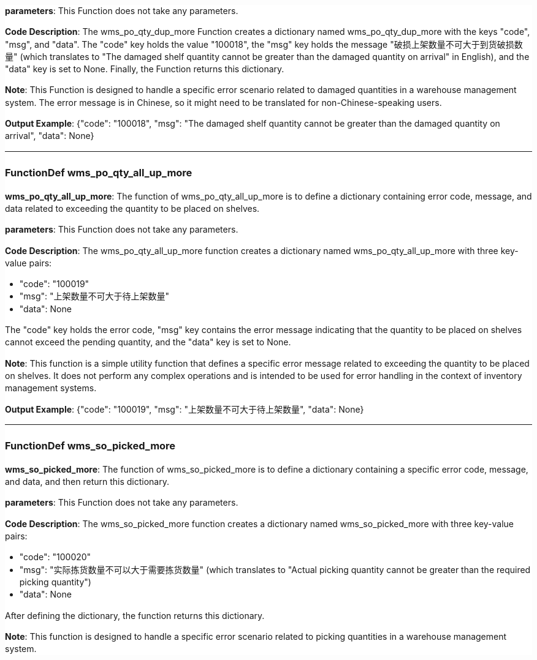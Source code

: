 **parameters**: This Function does not take any parameters.

**Code Description**: The wms_po_qty_dup_more Function creates a dictionary named wms_po_qty_dup_more with the keys "code", "msg", and "data". The "code" key holds the value "100018", the "msg" key holds the message "破损上架数量不可大于到货破损数量" (which translates to "The damaged shelf quantity cannot be greater than the damaged quantity on arrival" in English), and the "data" key is set to None. Finally, the Function returns this dictionary.

**Note**: This Function is designed to handle a specific error scenario related to damaged quantities in a warehouse management system. The error message is in Chinese, so it might need to be translated for non-Chinese-speaking users.

**Output Example**: 
{"code": "100018", "msg": "The damaged shelf quantity cannot be greater than the damaged quantity on arrival", "data": None}
***
### FunctionDef wms_po_qty_all_up_more
**wms_po_qty_all_up_more**: The function of wms_po_qty_all_up_more is to define a dictionary containing error code, message, and data related to exceeding the quantity to be placed on shelves.

**parameters**: This Function does not take any parameters.

**Code Description**: The wms_po_qty_all_up_more function creates a dictionary named wms_po_qty_all_up_more with three key-value pairs:
- "code": "100019"
- "msg": "上架数量不可大于待上架数量"
- "data": None

The "code" key holds the error code, "msg" key contains the error message indicating that the quantity to be placed on shelves cannot exceed the pending quantity, and the "data" key is set to None.

**Note**: This function is a simple utility function that defines a specific error message related to exceeding the quantity to be placed on shelves. It does not perform any complex operations and is intended to be used for error handling in the context of inventory management systems.

**Output Example**: 
{"code": "100019", "msg": "上架数量不可大于待上架数量", "data": None}
***
### FunctionDef wms_so_picked_more
**wms_so_picked_more**: The function of wms_so_picked_more is to define a dictionary containing a specific error code, message, and data, and then return this dictionary.

**parameters**: This Function does not take any parameters.

**Code Description**: The wms_so_picked_more function creates a dictionary named wms_so_picked_more with three key-value pairs:
- "code": "100020"
- "msg": "实际拣货数量不可以大于需要拣货数量" (which translates to "Actual picking quantity cannot be greater than the required picking quantity")
- "data": None

After defining the dictionary, the function returns this dictionary.

**Note**: This function is designed to handle a specific error scenario related to picking quantities in a warehouse management system.
